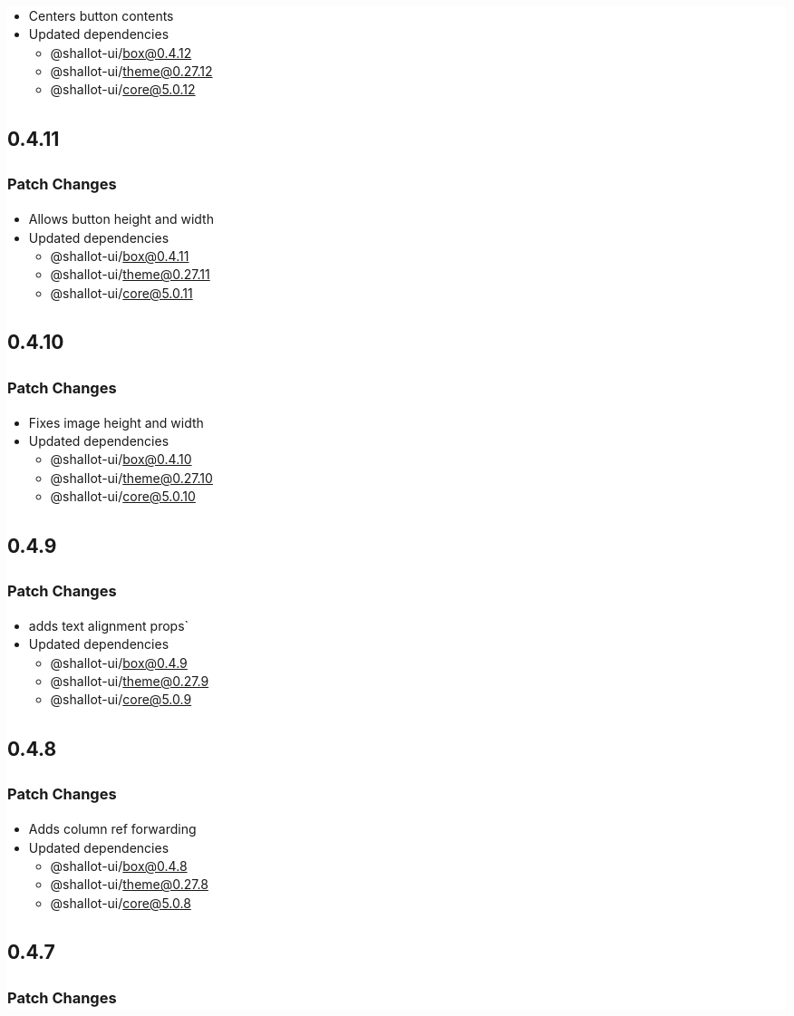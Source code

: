 - Centers button contents
- Updated dependencies
  - @shallot-ui/box@0.4.12
  - @shallot-ui/theme@0.27.12
  - @shallot-ui/core@5.0.12

## 0.4.11

### Patch Changes

- Allows button height and width
- Updated dependencies
  - @shallot-ui/box@0.4.11
  - @shallot-ui/theme@0.27.11
  - @shallot-ui/core@5.0.11

## 0.4.10

### Patch Changes

- Fixes image height and width
- Updated dependencies
  - @shallot-ui/box@0.4.10
  - @shallot-ui/theme@0.27.10
  - @shallot-ui/core@5.0.10

## 0.4.9

### Patch Changes

- adds text alignment props`
- Updated dependencies
  - @shallot-ui/box@0.4.9
  - @shallot-ui/theme@0.27.9
  - @shallot-ui/core@5.0.9

## 0.4.8

### Patch Changes

- Adds column ref forwarding
- Updated dependencies
  - @shallot-ui/box@0.4.8
  - @shallot-ui/theme@0.27.8
  - @shallot-ui/core@5.0.8

## 0.4.7

### Patch Changes
